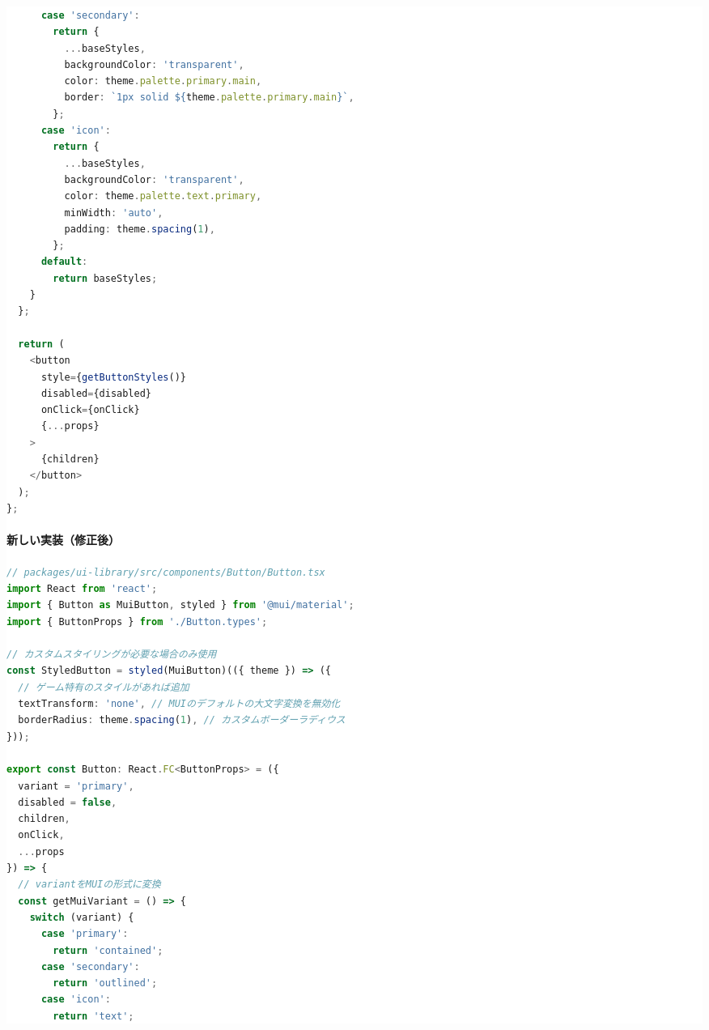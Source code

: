 ```typescript
      case 'secondary':
        return {
          ...baseStyles,
          backgroundColor: 'transparent',
          color: theme.palette.primary.main,
          border: `1px solid ${theme.palette.primary.main}`,
        };
      case 'icon':
        return {
          ...baseStyles,
          backgroundColor: 'transparent',
          color: theme.palette.text.primary,
          minWidth: 'auto',
          padding: theme.spacing(1),
        };
      default:
        return baseStyles;
    }
  };

  return (
    <button
      style={getButtonStyles()}
      disabled={disabled}
      onClick={onClick}
      {...props}
    >
      {children}
    </button>
  );
};
```

#### 新しい実装（修正後）
```typescript
// packages/ui-library/src/components/Button/Button.tsx
import React from 'react';
import { Button as MuiButton, styled } from '@mui/material';
import { ButtonProps } from './Button.types';

// カスタムスタイリングが必要な場合のみ使用
const StyledButton = styled(MuiButton)(({ theme }) => ({
  // ゲーム特有のスタイルがあれば追加
  textTransform: 'none', // MUIのデフォルトの大文字変換を無効化
  borderRadius: theme.spacing(1), // カスタムボーダーラディウス
}));

export const Button: React.FC<ButtonProps> = ({ 
  variant = 'primary', 
  disabled = false, 
  children, 
  onClick,
  ...props 
}) => {
  // variantをMUIの形式に変換
  const getMuiVariant = () => {
    switch (variant) {
      case 'primary':
        return 'contained';
      case 'secondary':
        return 'outlined';
      case 'icon':
        return 'text';
```